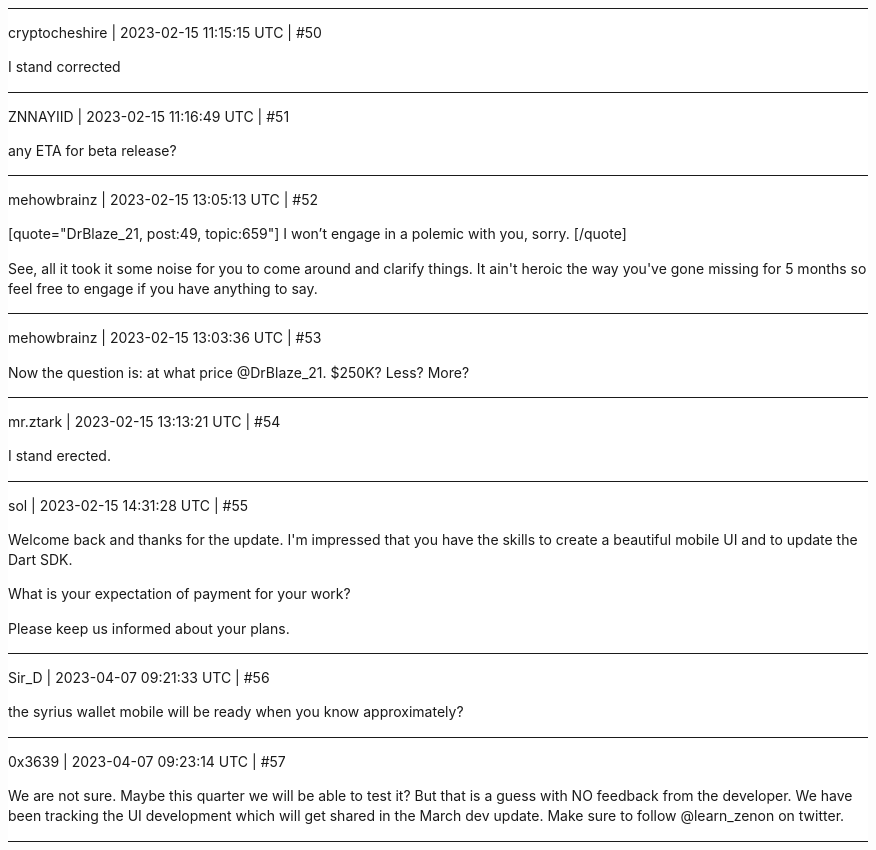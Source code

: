 -------------------------

cryptocheshire | 2023-02-15 11:15:15 UTC | #50

I stand corrected

-------------------------

ZNNAYIID | 2023-02-15 11:16:49 UTC | #51

any ETA for beta release?

-------------------------

mehowbrainz | 2023-02-15 13:05:13 UTC | #52

[quote="DrBlaze_21, post:49, topic:659"]
I won’t engage in a polemic with you, sorry.
[/quote]

See, all it took it some noise for you to come around and clarify things. It ain't heroic the way you've gone missing for 5 months so feel free to engage if you have anything to say.

-------------------------

mehowbrainz | 2023-02-15 13:03:36 UTC | #53

Now the question is: at what price @DrBlaze_21. $250K? Less? More?

-------------------------

mr.ztark | 2023-02-15 13:13:21 UTC | #54

I stand erected.

-------------------------

sol | 2023-02-15 14:31:28 UTC | #55

Welcome back and thanks for the update.
I'm impressed that you have the skills to create a beautiful mobile UI and to update the Dart SDK.

What is your expectation of payment for your work?

Please keep us informed about your plans.

-------------------------

Sir_D | 2023-04-07 09:21:33 UTC | #56

the syrius wallet mobile will be ready when you know approximately?

-------------------------

0x3639 | 2023-04-07 09:23:14 UTC | #57

We are not sure.  Maybe this quarter we will be able to test it?  But that is a guess with NO feedback from the developer.  We have been tracking the UI development which will get shared in the March dev update.  Make sure to follow @learn_zenon on twitter.

-------------------------
